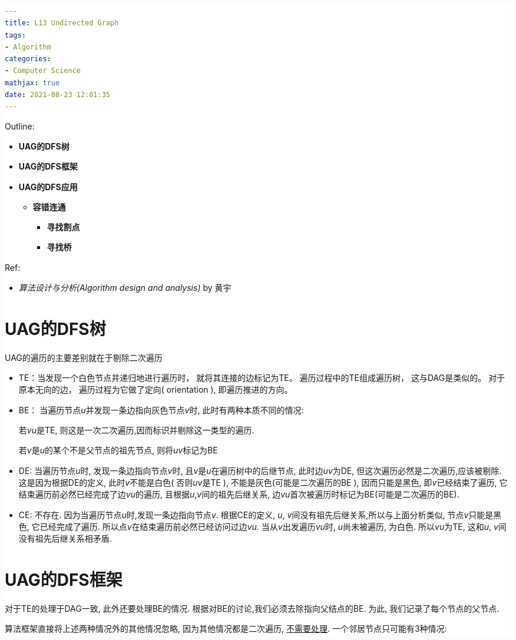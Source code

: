 ```yaml
---
title: L13 Undirected Graph
tags: 
- Algorithm
categories: 
- Computer Science
mathjax: true
date: 2021-08-23 12:01:35
---
```



Outline:

* **UAG的DFS树**

* **UAG的DFS框架**

* **UAG的DFS应用**

  * **容错连通**

    * **寻找割点**

    * **寻找桥**

Ref:

* *算法设计与分析(Algorithm design and analysis)* by 黄宇



# UAG的DFS树

UAG的遍历的主要差别就在于剔除二次遍历

* TE：当发现一个白色节点并递归地进行遍历时， 就将其连接的边标记为TE。 遍历过程中的TE组成遍历树， 这与DAG是类似的。 对于原本无向的边， 遍历过程为它做了定向( orientation ), 即遍历推进的方向。

* BE： 当遍历节点$u$并发现一条边指向灰色节点$v$时, 此时有两种本质不同的情况:

  若$vu$是TE, 则这是一次二次遍历,因而标识并剔除这一类型的遍历.

  若$v$是$u$的某个不是父节点的祖先节点, 则将$uv$标记为BE

* DE: 当遍历节点$u$​时, 发现一条边指向节点$v$​​时, 且$v$​是$u$​​在遍历树中的后继节点, 此时边$uv$为DE, 但这次遍历必然是二次遍历,应该被剔除. 这是因为根据DE的定义, 此时$v$不能是白色( 否则$uv$是TE ), 不能是灰色(可能是二次遍历的BE ), 因而只能是黑色, 即$v$已经结束了遍历, 它结束遍历前必然已经完成了边$vu$的遍历, 且根据$u$,$v$间的祖先后继关系, 边$vu$首次被遍历时标记为BE(可能是二次遍历的BE).

* CE: 不存在. 因为当遍历节点$u$时,发现一条边指向节点$v$. 根据CE的定义, $u$, $v$间没有祖先后继关系,所以与上面分析类似, 节点$v$只能是黑色, 它已经完成了遍历. 所以点$v$在结束遍历前必然已经访问过边$vu$. 当从$v$出发遍历$vu$时, $u$尚未被遍历, 为白色. 所以$vu$为TE, 这和$u$, $v$间没有祖先后继关系相矛盾.

# UAG的DFS框架

对于TE的处理于DAG一致, 此外还要处理BE的情况. 根据对BE的讨论,我们必须去除指向父结点的BE. 为此, 我们记录了每个节点的父节点.

算法框架直接将上述两种情况外的其他情况忽略, 因为其他情况都是二次遍历, <u>不需要处理</u>. 一个邻居节点只可能有3种情况:
